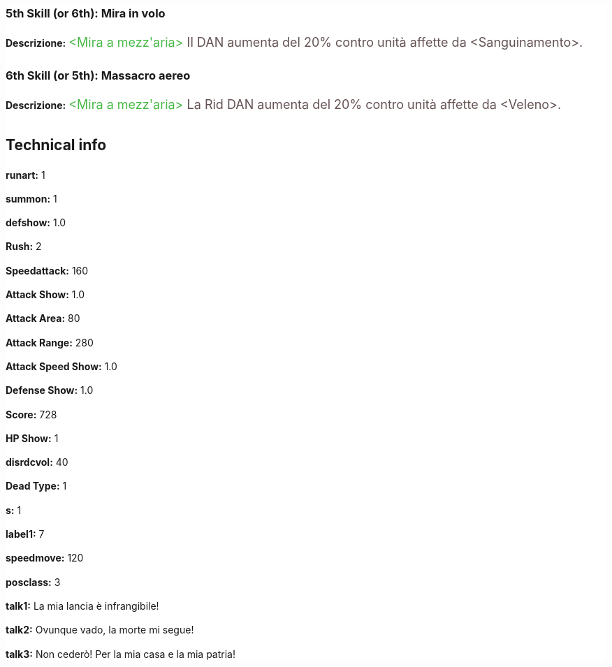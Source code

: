 ### 5th Skill (or 6th): Mira in volo
 **Descrizione:** <span style="color: #48b946;font-size:18px">&lt;Mira a mezz'aria&gt;</span><span style="color: #645252;font-size:18px"> Il DAN aumenta del 20% contro unità affette da &lt;Sanguinamento&gt;.</span>

### 6th Skill (or 5th): Massacro aereo
 **Descrizione:** <span style="color: #48b946;font-size:18px">&lt;Mira a mezz'aria&gt;</span><span style="color: #645252;font-size:18px"> La Rid DAN aumenta del 20% contro unità affette da &lt;Veleno&gt;.</span>

## Technical info
 **runart:** 1

 **summon:** 1

 **defshow:** 1.0

 **Rush:** 2

 **Speedattack:** 160

 **Attack Show:** 1.0

 **Attack Area:** 80

 **Attack Range:** 280

 **Attack Speed Show:** 1.0

 **Defense Show:** 1.0

 **Score:** 728

 **HP Show:** 1

 **disrdcvol:** 40

 **Dead Type:** 1

 **s:** 1

 **label1:** 7

 **speedmove:** 120

 **posclass:** 3

 **talk1:** La mia lancia è infrangibile!

 **talk2:** Ovunque vado, la morte mi segue!

 **talk3:** Non cederò! Per la mia casa e la mia patria!


